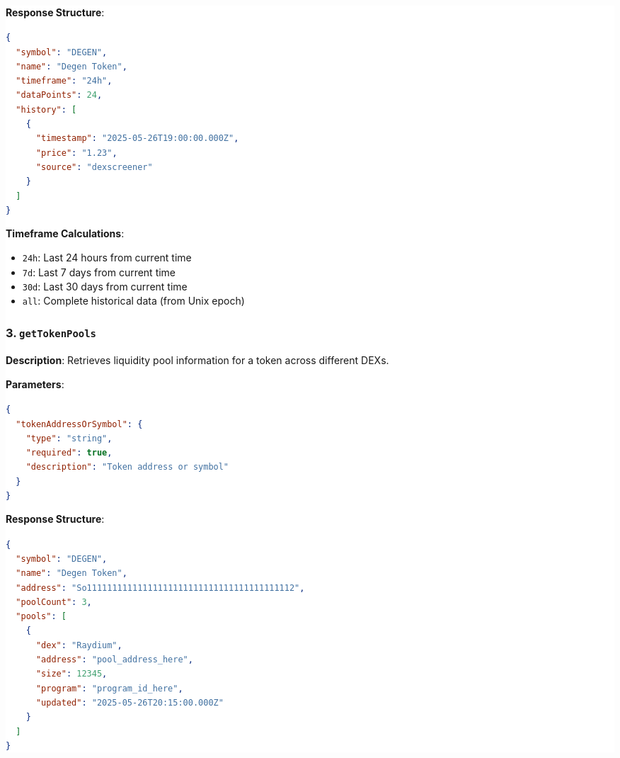 **Response Structure**:
```json
{
  "symbol": "DEGEN",
  "name": "Degen Token",
  "timeframe": "24h",
  "dataPoints": 24,
  "history": [
    {
      "timestamp": "2025-05-26T19:00:00.000Z",
      "price": "1.23",
      "source": "dexscreener"
    }
  ]
}
```

**Timeframe Calculations**:
- `24h`: Last 24 hours from current time
- `7d`: Last 7 days from current time
- `30d`: Last 30 days from current time
- `all`: Complete historical data (from Unix epoch)

### 3. `getTokenPools`

**Description**: Retrieves liquidity pool information for a token across different DEXs.

**Parameters**:
```json
{
  "tokenAddressOrSymbol": {
    "type": "string",
    "required": true,
    "description": "Token address or symbol"
  }
}
```

**Response Structure**:
```json
{
  "symbol": "DEGEN",
  "name": "Degen Token", 
  "address": "So11111111111111111111111111111111111111112",
  "poolCount": 3,
  "pools": [
    {
      "dex": "Raydium",
      "address": "pool_address_here",
      "size": 12345,
      "program": "program_id_here",
      "updated": "2025-05-26T20:15:00.000Z"
    }
  ]
}
```
